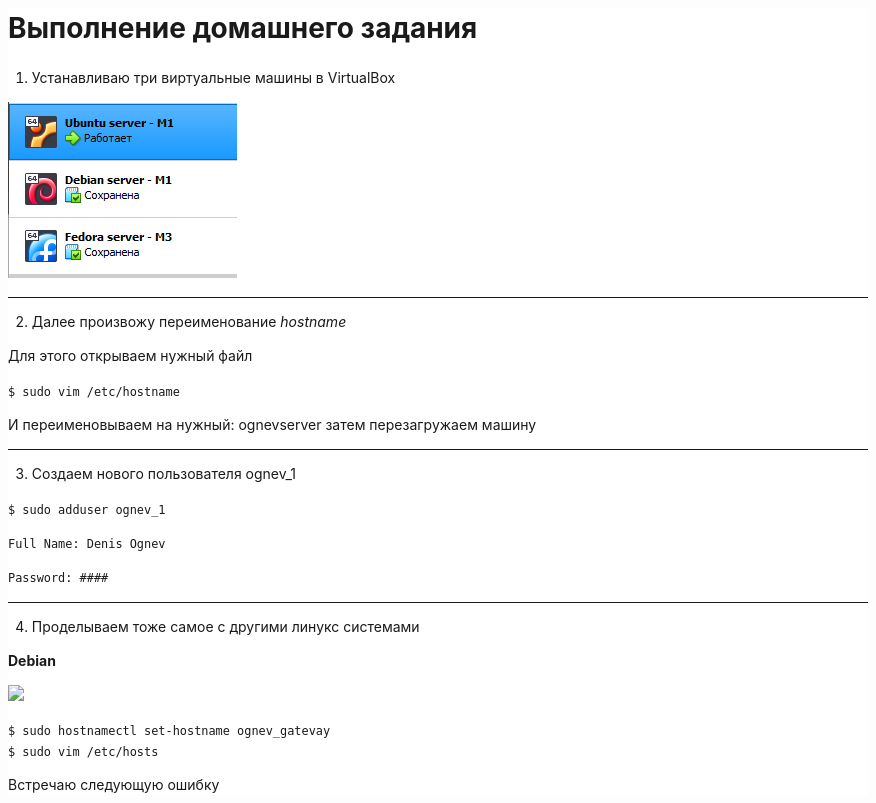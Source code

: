 # Выполнение домашнего задания

1. Устанавливаю три виртуальные машины в VirtualBox

![](./assets/screens/Screenshot_1.png)

---

2. Далее произвожу переименование *hostname*

Для этого открываем нужный файл

```shell 
$ sudo vim /etc/hostname 
```

И переименовываем на нужный: ognevserver затем перезагружаем машину

---

3. Создаем нового пользователя ognev_1

```shell 
$ sudo adduser ognev_1 
```

```Full Name: Denis Ognev```

```Password: ####```

---

4. Проделываем тоже самое с другими линукс системами

**Debian**

![](./assets/screens/Screenshot_2.png)

```shell 
$ sudo hostnamectl set-hostname ognev_gatevay 
$ sudo vim /etc/hosts 
```

Встречаю следующую ошибку
